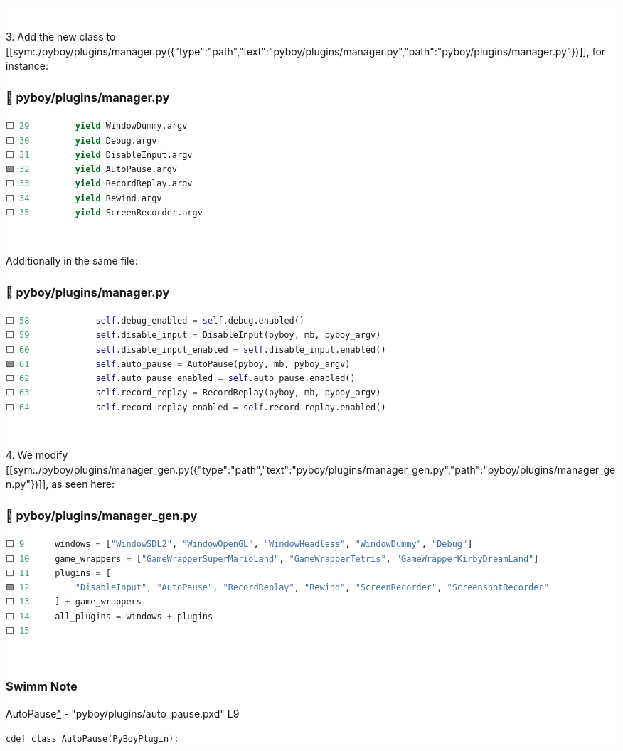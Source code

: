 <br/>

3\. Add the new class to [[sym:./pyboy/plugins/manager.py({"type":"path","text":"pyboy/plugins/manager.py","path":"pyboy/plugins/manager.py"})]], for instance:

### 📄 pyboy/plugins/manager.py
```python
⬜ 29         yield WindowDummy.argv
⬜ 30         yield Debug.argv
⬜ 31         yield DisableInput.argv
🟩 32         yield AutoPause.argv
⬜ 33         yield RecordReplay.argv
⬜ 34         yield Rewind.argv
⬜ 35         yield ScreenRecorder.argv
```

<br/>

Additionally in the same file:

### 📄 pyboy/plugins/manager.py
```python
⬜ 58             self.debug_enabled = self.debug.enabled()
⬜ 59             self.disable_input = DisableInput(pyboy, mb, pyboy_argv)
⬜ 60             self.disable_input_enabled = self.disable_input.enabled()
🟩 61             self.auto_pause = AutoPause(pyboy, mb, pyboy_argv)
⬜ 62             self.auto_pause_enabled = self.auto_pause.enabled()
⬜ 63             self.record_replay = RecordReplay(pyboy, mb, pyboy_argv)
⬜ 64             self.record_replay_enabled = self.record_replay.enabled()
```

<br/>

4\. We modify  [[sym:./pyboy/plugins/manager_gen.py({"type":"path","text":"pyboy/plugins/manager_gen.py","path":"pyboy/plugins/manager_gen.py"})]], as seen here:

### 📄 pyboy/plugins/manager_gen.py
```python
⬜ 9      windows = ["WindowSDL2", "WindowOpenGL", "WindowHeadless", "WindowDummy", "Debug"]
⬜ 10     game_wrappers = ["GameWrapperSuperMarioLand", "GameWrapperTetris", "GameWrapperKirbyDreamLand"]
⬜ 11     plugins = [
🟩 12         "DisableInput", "AutoPause", "RecordReplay", "Rewind", "ScreenRecorder", "ScreenshotRecorder"
⬜ 13     ] + game_wrappers
⬜ 14     all_plugins = windows + plugins
⬜ 15     
```

<br/>


### Swimm Note

<span id="f-29Dn9T">AutoPause</span>[^](#29Dn9T) - "pyboy/plugins/auto_pause.pxd" L9
```cython
cdef class AutoPause(PyBoyPlugin):
```

